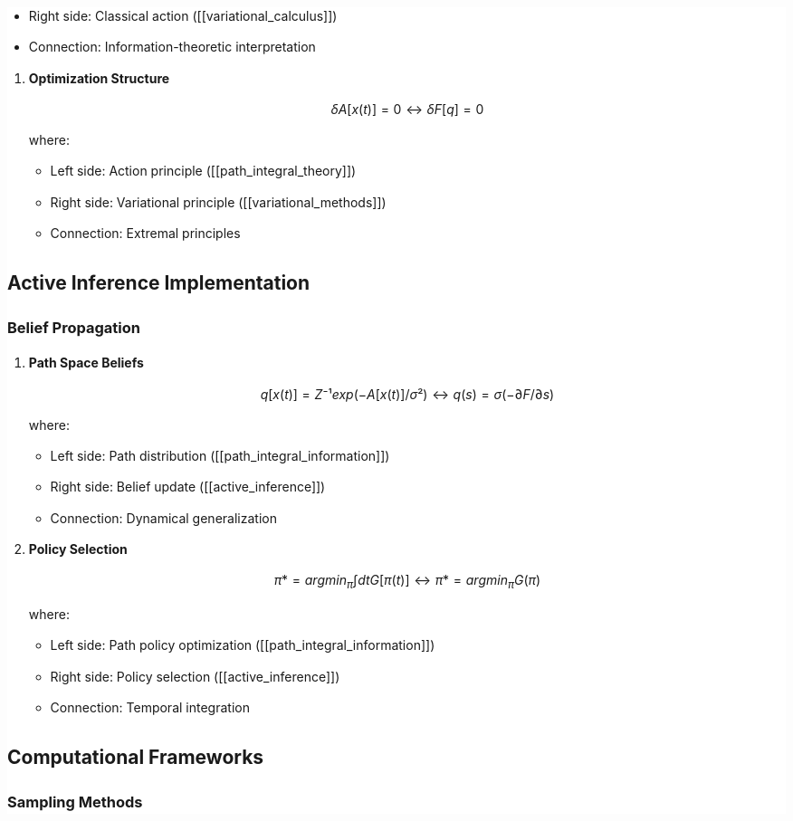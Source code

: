    - Right side: Classical action ([[variational_calculus]])

   - Connection: Information-theoretic interpretation

1. **Optimization Structure**

   ```math

   δA[x(t)] = 0 ↔ δF[q] = 0

   ```

   where:

   - Left side: Action principle ([[path_integral_theory]])

   - Right side: Variational principle ([[variational_methods]])

   - Connection: Extremal principles

## Active Inference Implementation

### Belief Propagation

1. **Path Space Beliefs**

   ```math

   q[x(t)] = Z⁻¹exp(-A[x(t)]/σ²) ↔ q(s) = σ(-∂F/∂s)

   ```

   where:

   - Left side: Path distribution ([[path_integral_information]])

   - Right side: Belief update ([[active_inference]])

   - Connection: Dynamical generalization

1. **Policy Selection**

   ```math

   π* = argmin_π ∫ dt G[π(t)] ↔ π* = argmin_π G(π)

   ```

   where:

   - Left side: Path policy optimization ([[path_integral_information]])

   - Right side: Policy selection ([[active_inference]])

   - Connection: Temporal integration

## Computational Frameworks

### Sampling Methods

